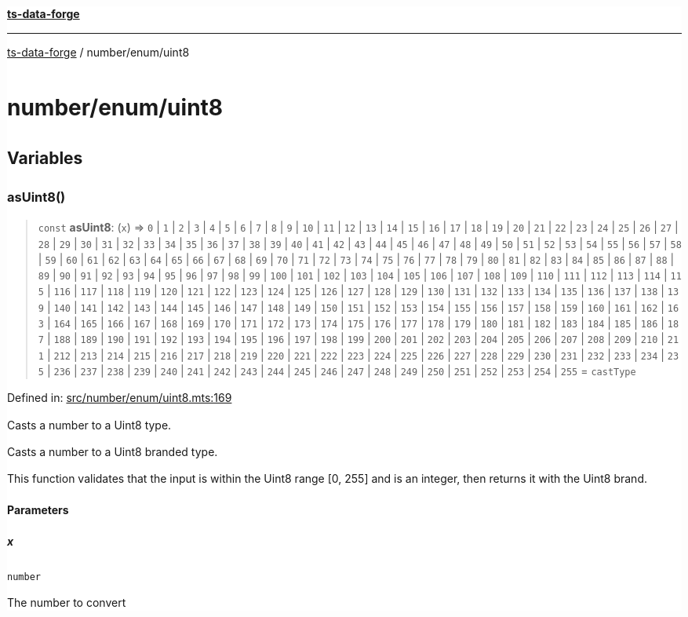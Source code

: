 [**ts-data-forge**](../../README.md)

---

[ts-data-forge](../../README.md) / number/enum/uint8

# number/enum/uint8

## Variables

### asUint8()

> `const` **asUint8**: (`x`) => `0` \| `1` \| `2` \| `3` \| `4` \| `5` \| `6` \| `7` \| `8` \| `9` \| `10` \| `11` \| `12` \| `13` \| `14` \| `15` \| `16` \| `17` \| `18` \| `19` \| `20` \| `21` \| `22` \| `23` \| `24` \| `25` \| `26` \| `27` \| `28` \| `29` \| `30` \| `31` \| `32` \| `33` \| `34` \| `35` \| `36` \| `37` \| `38` \| `39` \| `40` \| `41` \| `42` \| `43` \| `44` \| `45` \| `46` \| `47` \| `48` \| `49` \| `50` \| `51` \| `52` \| `53` \| `54` \| `55` \| `56` \| `57` \| `58` \| `59` \| `60` \| `61` \| `62` \| `63` \| `64` \| `65` \| `66` \| `67` \| `68` \| `69` \| `70` \| `71` \| `72` \| `73` \| `74` \| `75` \| `76` \| `77` \| `78` \| `79` \| `80` \| `81` \| `82` \| `83` \| `84` \| `85` \| `86` \| `87` \| `88` \| `89` \| `90` \| `91` \| `92` \| `93` \| `94` \| `95` \| `96` \| `97` \| `98` \| `99` \| `100` \| `101` \| `102` \| `103` \| `104` \| `105` \| `106` \| `107` \| `108` \| `109` \| `110` \| `111` \| `112` \| `113` \| `114` \| `115` \| `116` \| `117` \| `118` \| `119` \| `120` \| `121` \| `122` \| `123` \| `124` \| `125` \| `126` \| `127` \| `128` \| `129` \| `130` \| `131` \| `132` \| `133` \| `134` \| `135` \| `136` \| `137` \| `138` \| `139` \| `140` \| `141` \| `142` \| `143` \| `144` \| `145` \| `146` \| `147` \| `148` \| `149` \| `150` \| `151` \| `152` \| `153` \| `154` \| `155` \| `156` \| `157` \| `158` \| `159` \| `160` \| `161` \| `162` \| `163` \| `164` \| `165` \| `166` \| `167` \| `168` \| `169` \| `170` \| `171` \| `172` \| `173` \| `174` \| `175` \| `176` \| `177` \| `178` \| `179` \| `180` \| `181` \| `182` \| `183` \| `184` \| `185` \| `186` \| `187` \| `188` \| `189` \| `190` \| `191` \| `192` \| `193` \| `194` \| `195` \| `196` \| `197` \| `198` \| `199` \| `200` \| `201` \| `202` \| `203` \| `204` \| `205` \| `206` \| `207` \| `208` \| `209` \| `210` \| `211` \| `212` \| `213` \| `214` \| `215` \| `216` \| `217` \| `218` \| `219` \| `220` \| `221` \| `222` \| `223` \| `224` \| `225` \| `226` \| `227` \| `228` \| `229` \| `230` \| `231` \| `232` \| `233` \| `234` \| `235` \| `236` \| `237` \| `238` \| `239` \| `240` \| `241` \| `242` \| `243` \| `244` \| `245` \| `246` \| `247` \| `248` \| `249` \| `250` \| `251` \| `252` \| `253` \| `254` \| `255` = `castType`

Defined in: [src/number/enum/uint8.mts:169](https://github.com/noshiro-pf/ts-data-forge/blob/main/src/number/enum/uint8.mts#L169)

Casts a number to a Uint8 type.

Casts a number to a Uint8 branded type.

This function validates that the input is within the Uint8 range [0, 255]
and is an integer, then returns it with the Uint8 brand.

#### Parameters

##### x

`number`

The number to convert

